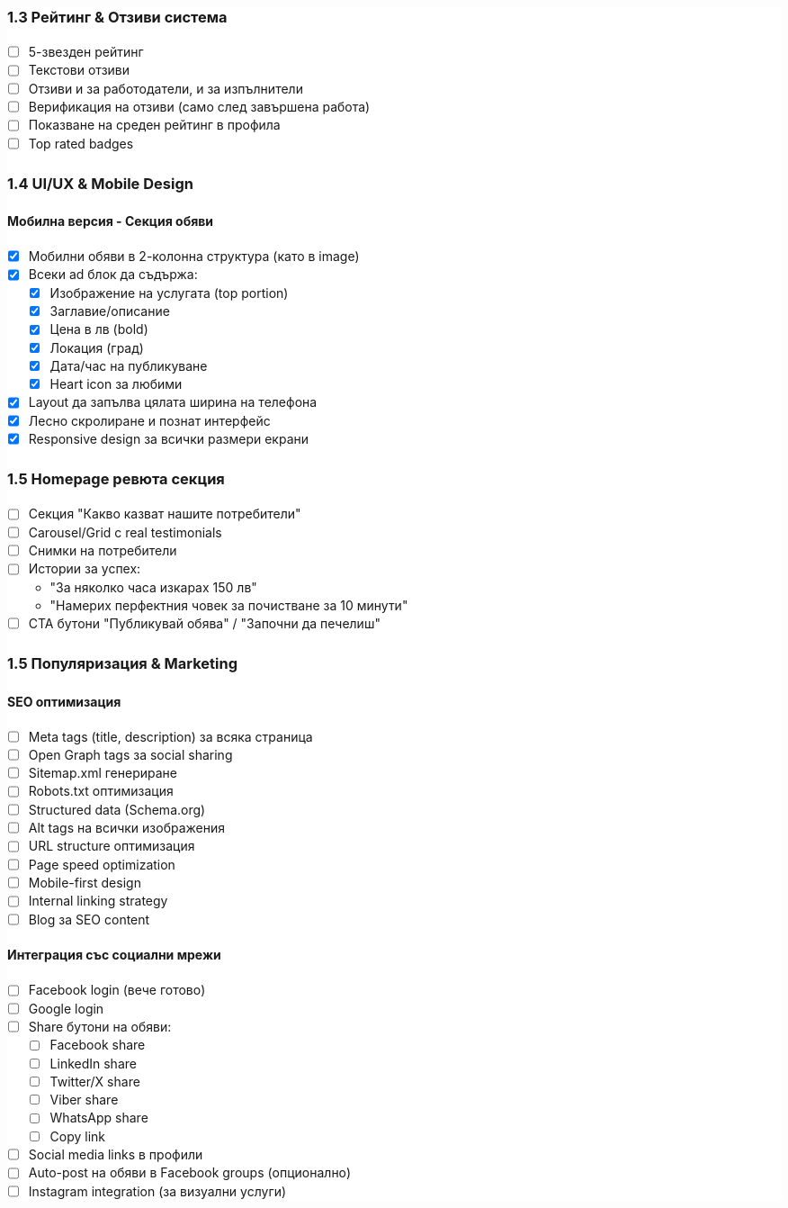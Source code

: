 ### 1.3 Рейтинг & Отзиви система
- [ ] 5-звезден рейтинг
- [ ] Текстови отзиви
- [ ] Отзиви и за работодатели, и за изпълнители
- [ ] Верификация на отзиви (само след завършена работа)
- [ ] Показване на среден рейтинг в профила
- [ ] Top rated badges

### 1.4 UI/UX & Mobile Design

#### Мобилна версия - Секция обяви
- [x] Мобилни обяви в 2-колонна структура (като в image)
- [x] Всеки ad блок да съдържа:
  - [x] Изображение на услугата (top portion)
  - [x] Заглавие/описание
  - [x] Цена в лв (bold)
  - [x] Локация (град)
  - [x] Дата/час на публикуване
  - [x] Heart icon за любими
- [x] Layout да запълва цялата ширина на телефона
- [x] Лесно скролиране и познат интерфейс
- [x] Responsive design за всички размери екрани

### 1.5 Homepage ревюта секция
- [ ] Секция "Какво казват нашите потребители"
- [ ] Carousel/Grid с real testimonials
- [ ] Снимки на потребители
- [ ] Истории за успех:
  - "За няколко часа изкарах 150 лв"
  - "Намерих перфектния човек за почистване за 10 минути"
- [ ] CTA бутони "Публикувай обява" / "Започни да печелиш"

### 1.5 Популяризация & Marketing

#### SEO оптимизация
- [ ] Meta tags (title, description) за всяка страница
- [ ] Open Graph tags за social sharing
- [ ] Sitemap.xml генериране
- [ ] Robots.txt оптимизация
- [ ] Structured data (Schema.org)
- [ ] Alt tags на всички изображения
- [ ] URL structure оптимизация
- [ ] Page speed optimization
- [ ] Mobile-first design
- [ ] Internal linking strategy
- [ ] Blog за SEO content

#### Интеграция със социални мрежи
- [ ] Facebook login (вече готово)
- [ ] Google login
- [ ] Share бутони на обяви:
  - [ ] Facebook share
  - [ ] LinkedIn share
  - [ ] Twitter/X share
  - [ ] Viber share
  - [ ] WhatsApp share
  - [ ] Copy link
- [ ] Social media links в профили
- [ ] Auto-post на обяви в Facebook groups (опционално)
- [ ] Instagram integration (за визуални услуги)

